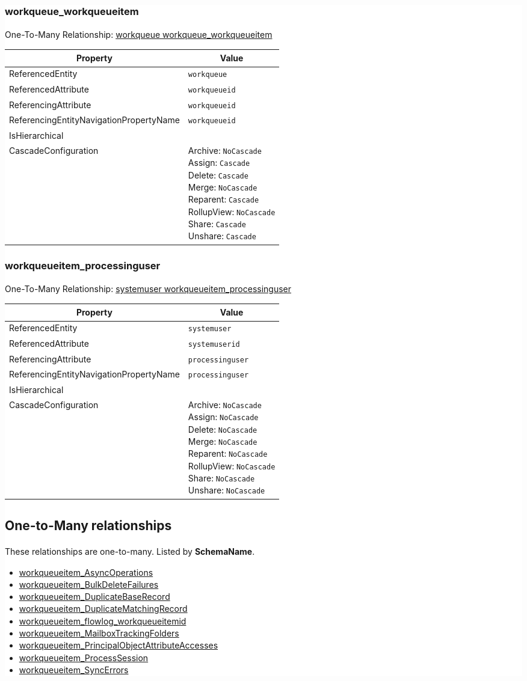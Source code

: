 ### <a name="BKMK_workqueue_workqueueitem"></a> workqueue_workqueueitem

One-To-Many Relationship: [workqueue workqueue_workqueueitem](workqueue.md#BKMK_workqueue_workqueueitem)

|Property|Value|
|---|---|
|ReferencedEntity|`workqueue`|
|ReferencedAttribute|`workqueueid`|
|ReferencingAttribute|`workqueueid`|
|ReferencingEntityNavigationPropertyName|`workqueueid`|
|IsHierarchical||
|CascadeConfiguration|Archive: `NoCascade`<br />Assign: `Cascade`<br />Delete: `Cascade`<br />Merge: `NoCascade`<br />Reparent: `Cascade`<br />RollupView: `NoCascade`<br />Share: `Cascade`<br />Unshare: `Cascade`|

### <a name="BKMK_workqueueitem_processinguser"></a> workqueueitem_processinguser

One-To-Many Relationship: [systemuser workqueueitem_processinguser](systemuser.md#BKMK_workqueueitem_processinguser)

|Property|Value|
|---|---|
|ReferencedEntity|`systemuser`|
|ReferencedAttribute|`systemuserid`|
|ReferencingAttribute|`processinguser`|
|ReferencingEntityNavigationPropertyName|`processinguser`|
|IsHierarchical||
|CascadeConfiguration|Archive: `NoCascade`<br />Assign: `NoCascade`<br />Delete: `NoCascade`<br />Merge: `NoCascade`<br />Reparent: `NoCascade`<br />RollupView: `NoCascade`<br />Share: `NoCascade`<br />Unshare: `NoCascade`|


## One-to-Many relationships

These relationships are one-to-many. Listed by **SchemaName**.

- [workqueueitem_AsyncOperations](#BKMK_workqueueitem_AsyncOperations)
- [workqueueitem_BulkDeleteFailures](#BKMK_workqueueitem_BulkDeleteFailures)
- [workqueueitem_DuplicateBaseRecord](#BKMK_workqueueitem_DuplicateBaseRecord)
- [workqueueitem_DuplicateMatchingRecord](#BKMK_workqueueitem_DuplicateMatchingRecord)
- [workqueueitem_flowlog_workqueueitemid](#BKMK_workqueueitem_flowlog_workqueueitemid)
- [workqueueitem_MailboxTrackingFolders](#BKMK_workqueueitem_MailboxTrackingFolders)
- [workqueueitem_PrincipalObjectAttributeAccesses](#BKMK_workqueueitem_PrincipalObjectAttributeAccesses)
- [workqueueitem_ProcessSession](#BKMK_workqueueitem_ProcessSession)
- [workqueueitem_SyncErrors](#BKMK_workqueueitem_SyncErrors)
